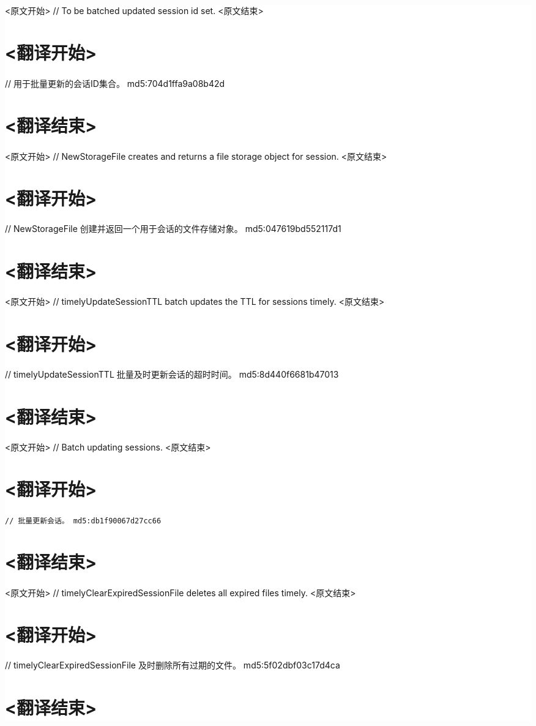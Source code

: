 
<原文开始>
// To be batched updated session id set.
<原文结束>

# <翻译开始>
// 用于批量更新的会话ID集合。 md5:704d1ffa9a08b42d
# <翻译结束>


<原文开始>
// NewStorageFile creates and returns a file storage object for session.
<原文结束>

# <翻译开始>
// NewStorageFile 创建并返回一个用于会话的文件存储对象。 md5:047619bd552117d1
# <翻译结束>


<原文开始>
// timelyUpdateSessionTTL batch updates the TTL for sessions timely.
<原文结束>

# <翻译开始>
// timelyUpdateSessionTTL 批量及时更新会话的超时时间。 md5:8d440f6681b47013
# <翻译结束>


<原文开始>
// Batch updating sessions.
<原文结束>

# <翻译开始>
	// 批量更新会话。 md5:db1f90067d27cc66
# <翻译结束>


<原文开始>
// timelyClearExpiredSessionFile deletes all expired files timely.
<原文结束>

# <翻译开始>
// timelyClearExpiredSessionFile 及时删除所有过期的文件。 md5:5f02dbf03c17d4ca
# <翻译结束>
